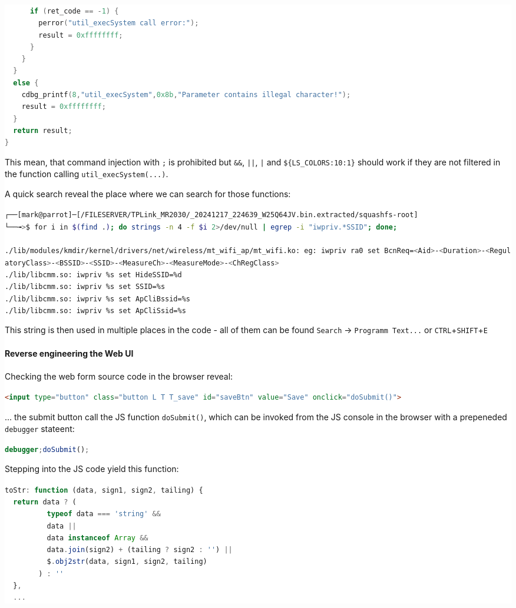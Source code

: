 ```c
      if (ret_code == -1) {
        perror("util_execSystem call error:");
        result = 0xffffffff;
      }
    }
  }
  else {
    cdbg_printf(8,"util_execSystem",0x8b,"Parameter contains illegal character!");
    result = 0xffffffff;
  }
  return result;
}
```

This mean, that command injection with `;` is prohibited but `&&`, `||`, `|` and `${LS_COLORS:10:1}` should work if they are not filtered in the function calling `util_execSystem(...)`.

A quick search reveal the place where we can search for those functions:

```bash
┌──[mark@parrot]─[/FILESERVER/TPLink_MR2030/_20241217_224639_W25Q64JV.bin.extracted/squashfs-root]
└──╼>$ for i in $(find .); do strings -n 4 -f $i 2>/dev/null | egrep -i "iwpriv.*SSID"; done;

./lib/modules/kmdir/kernel/drivers/net/wireless/mt_wifi_ap/mt_wifi.ko: eg: iwpriv ra0 set BcnReq=<Aid>-<Duration>-<RegulatoryClass>-<BSSID>-<SSID>-<MeasureCh>-<MeasureMode>-<ChRegClass>
./lib/libcmm.so: iwpriv %s set HideSSID=%d
./lib/libcmm.so: iwpriv %s set SSID=%s
./lib/libcmm.so: iwpriv %s set ApCliBssid=%s
./lib/libcmm.so: iwpriv %s set ApCliSsid=%s
```

This string is then used in multiple places in the code - all of them can be found `Search` -> `Programm Text...` or `CTRL`+`SHIFT`+`E`

#### Reverse engineering the Web UI

Checking the web form source code in the browser reveal:

```html
<input type="button" class="button L T T_save" id="saveBtn" value="Save" onclick="doSubmit()">
```

... the submit button call the JS function `doSubmit()`, which can be invoked from the JS console in the browser with a prepeneded `debugger` stateent:

```javascript
debugger;doSubmit();
```

Stepping into the JS code yield this function:

```javascript
toStr: function (data, sign1, sign2, tailing) {
  return data ? (
          typeof data === 'string' &&
          data ||
          data instanceof Array &&
          data.join(sign2) + (tailing ? sign2 : '') ||
          $.obj2str(data, sign1, sign2, tailing)
        ) : ''
  },
  ...
```
